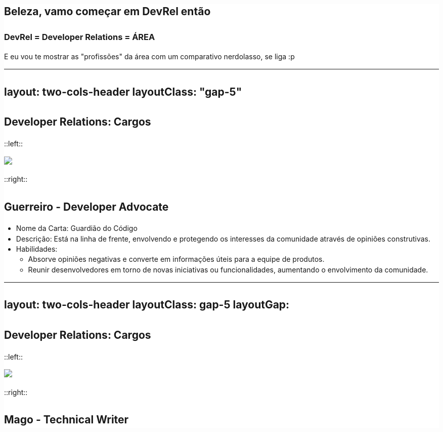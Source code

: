 <div class="flex flex-col space-y-4 text-center">

<h2>Beleza, vamo começar em <span class="text-primary"> DevRel</span> então </h2>
<h3 v-click>DevRel = Developer Relations = ÁREA</h3>


<v-click class="text-center">
  <p>E eu vou te mostrar as "profissões" da área com um comparativo nerdolasso, se liga :p</p>
</v-click>

</div>

---
layout: two-cols-header
layoutClass: "gap-5"
---

## Developer Relations: Cargos

::left::

<img width="240" class="rounded" src="https://i.imgur.com/FSRnOo8.png">

::right::

## Guerreiro - Developer Advocate

<v-clicks>

* Nome da Carta: Guardião do Código
* Descrição: Está na linha de frente, envolvendo e protegendo os interesses da comunidade através de opiniões construtivas.
* Habilidades:
  * Absorve opiniões negativas e converte em informações úteis para a equipe de produtos.
  * Reunir desenvolvedores em torno de novas iniciativas ou funcionalidades, aumentando o envolvimento da comunidade.

</v-clicks>

---
layout: two-cols-header
layoutClass: gap-5
layoutGap:
---

## Developer Relations: Cargos

::left::

<img width="260" class="rounded" src="https://i.imgur.com/FSRnOo8.png">

::right::

## Mago - Technical Writer

